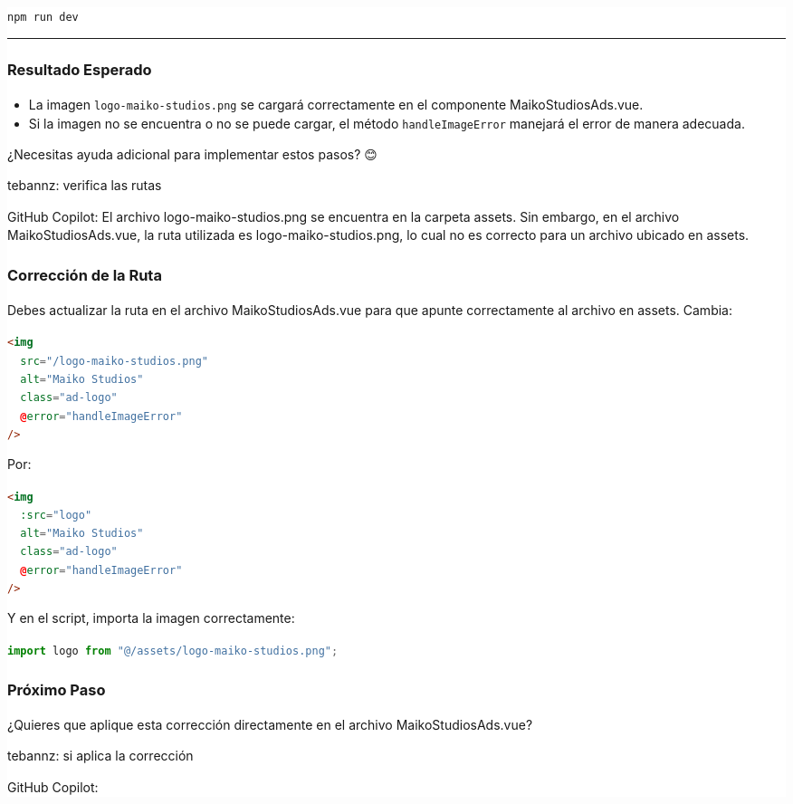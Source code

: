 ```bash
npm run dev
```

---

### **Resultado Esperado**

- La imagen `logo-maiko-studios.png` se cargará correctamente en el componente MaikoStudiosAds.vue.
- Si la imagen no se encuentra o no se puede cargar, el método `handleImageError` manejará el error de manera adecuada.

¿Necesitas ayuda adicional para implementar estos pasos? 😊

tebannz: verifica las rutas

GitHub Copilot: El archivo logo-maiko-studios.png se encuentra en la carpeta assets. Sin embargo, en el archivo MaikoStudiosAds.vue, la ruta utilizada es logo-maiko-studios.png, lo cual no es correcto para un archivo ubicado en assets.

### **Corrección de la Ruta**

Debes actualizar la ruta en el archivo MaikoStudiosAds.vue para que apunte correctamente al archivo en assets. Cambia:

```html
<img
  src="/logo-maiko-studios.png"
  alt="Maiko Studios"
  class="ad-logo"
  @error="handleImageError"
/>
```

Por:

```html
<img
  :src="logo"
  alt="Maiko Studios"
  class="ad-logo"
  @error="handleImageError"
/>
```

Y en el script, importa la imagen correctamente:

```javascript
import logo from "@/assets/logo-maiko-studios.png";
```

### **Próximo Paso**

¿Quieres que aplique esta corrección directamente en el archivo MaikoStudiosAds.vue?

tebannz: si aplica la corrección

GitHub Copilot:
